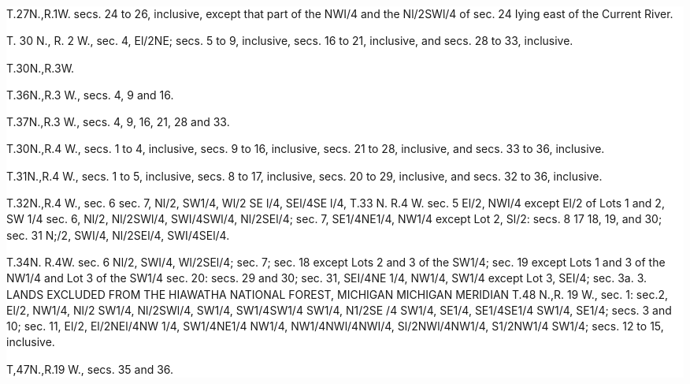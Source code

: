 T.27N.,R.1W.
secs. 24 to 26, inclusive, except that part of the NWI/4 and the Nl/2SWl/4 of sec. 24 Iying east of the Current River.

T. 30 N., R. 2 W.,
sec. 4, El/2NE;
secs. 5 to 9, inclusive, secs. 16 to 21, inclusive, and secs. 28 to 33, inclusive.

T.30N.,R.3W.

T.36N.,R.3 W.,
secs. 4, 9 and 16.

T.37N.,R.3 W.,
secs. 4, 9, 16, 21, 28 and 33.

T.30N.,R.4 W.,
secs. 1 to 4, inclusive, secs. 9 to 16, inclusive, secs. 21 to 28, inclusive, and secs. 33 to 36, inclusive.

T.31N.,R.4 W.,
secs. 1 to 5, inclusive, secs. 8 to 17, inclusive,
secs. 20 to 29, inclusive,
and secs. 32 to 36, inclusive.

T.32N.,R.4 W.,
sec. 6
sec. 7, Nl/2, SW1/4, Wl/2 SE l/4, SEl/4SE l/4,
T.33 N. R.4 W.
sec. 5 El/2, NWI/4 except El/2 of Lots 1 and 2, SW 1/4
sec. 6, Nl/2, Nl/2SWl/4, SWI/4SWl/4, Nl/2SEl/4;
sec. 7, SE1/4NE1/4, NW1/4 except Lot 2, Sl/2:
secs. 8 17 18, 19, and 30;
sec. 31 N;/2, SWI/4, Nl/2SEl/4, SWI/4SEl/4.

T.34N. R.4W.
sec. 6 Nl/2, SWI/4, Wl/2SEl/4;
sec. 7;
sec. 18 except Lots 2 and 3 of the SW1/4;
sec. 19 except Lots 1 and 3 of the NW1/4 and Lot 3 of the SW1/4
sec. 20:
secs. 29 and 30;
sec. 31, SEI/4NE 1/4, NW1/4, SW1/4 except Lot 3, SEI/4;
sec. 3a.
3. LANDS EXCLUDED FROM THE HIAWATHA NATIONAL FOREST, MICHIGAN MICHIGAN MERIDIAN
T.48 N.,R. 19 W.,
sec. 1:
sec.2, El/2, NW1/4, Nl/2 SW1/4, Nl/2SWl/4, SW1/4, SW1/4SW1/4 SW1/4, N1/2SE /4 SW1/4, SE1/4, SE1/4SE1/4 SW1/4, SE1/4;
secs. 3 and 10;
sec. 11, El/2, El/2NEl/4NW 1/4, SW1/4NE1/4 NW1/4, NW1/4NWl/4NWI/4, Sl/2NWl/4NW1/4, S1/2NW1/4 SW1/4;
secs. 12 to 15, inclusive.

T,47N.,R.19 W.,
secs. 35 and 36.
